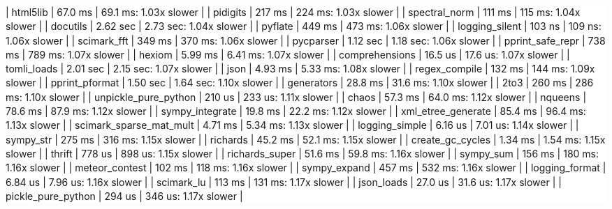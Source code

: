 | html5lib                   | 67.0 ms                                                      | 69.1 ms: 1.03x slower                                                 |
| pidigits                   | 217 ms                                                       | 224 ms: 1.03x slower                                                  |
| spectral_norm              | 111 ms                                                       | 115 ms: 1.04x slower                                                  |
| docutils                   | 2.62 sec                                                     | 2.73 sec: 1.04x slower                                                |
| pyflate                    | 449 ms                                                       | 473 ms: 1.06x slower                                                  |
| logging_silent             | 103 ns                                                       | 109 ns: 1.06x slower                                                  |
| scimark_fft                | 349 ms                                                       | 370 ms: 1.06x slower                                                  |
| pycparser                  | 1.12 sec                                                     | 1.18 sec: 1.06x slower                                                |
| pprint_safe_repr           | 738 ms                                                       | 789 ms: 1.07x slower                                                  |
| hexiom                     | 5.99 ms                                                      | 6.41 ms: 1.07x slower                                                 |
| comprehensions             | 16.5 us                                                      | 17.6 us: 1.07x slower                                                 |
| tomli_loads                | 2.01 sec                                                     | 2.15 sec: 1.07x slower                                                |
| json                       | 4.93 ms                                                      | 5.33 ms: 1.08x slower                                                 |
| regex_compile              | 132 ms                                                       | 144 ms: 1.09x slower                                                  |
| pprint_pformat             | 1.50 sec                                                     | 1.64 sec: 1.10x slower                                                |
| generators                 | 28.8 ms                                                      | 31.6 ms: 1.10x slower                                                 |
| 2to3                       | 260 ms                                                       | 286 ms: 1.10x slower                                                  |
| unpickle_pure_python       | 210 us                                                       | 233 us: 1.11x slower                                                  |
| chaos                      | 57.3 ms                                                      | 64.0 ms: 1.12x slower                                                 |
| nqueens                    | 78.6 ms                                                      | 87.9 ms: 1.12x slower                                                 |
| sympy_integrate            | 19.8 ms                                                      | 22.2 ms: 1.12x slower                                                 |
| xml_etree_generate         | 85.4 ms                                                      | 96.4 ms: 1.13x slower                                                 |
| scimark_sparse_mat_mult    | 4.71 ms                                                      | 5.34 ms: 1.13x slower                                                 |
| logging_simple             | 6.16 us                                                      | 7.01 us: 1.14x slower                                                 |
| sympy_str                  | 275 ms                                                       | 316 ms: 1.15x slower                                                  |
| richards                   | 45.2 ms                                                      | 52.1 ms: 1.15x slower                                                 |
| create_gc_cycles           | 1.34 ms                                                      | 1.54 ms: 1.15x slower                                                 |
| thrift                     | 778 us                                                       | 898 us: 1.15x slower                                                  |
| richards_super             | 51.6 ms                                                      | 59.8 ms: 1.16x slower                                                 |
| sympy_sum                  | 156 ms                                                       | 180 ms: 1.16x slower                                                  |
| meteor_contest             | 102 ms                                                       | 118 ms: 1.16x slower                                                  |
| sympy_expand               | 457 ms                                                       | 532 ms: 1.16x slower                                                  |
| logging_format             | 6.84 us                                                      | 7.96 us: 1.16x slower                                                 |
| scimark_lu                 | 113 ms                                                       | 131 ms: 1.17x slower                                                  |
| json_loads                 | 27.0 us                                                      | 31.6 us: 1.17x slower                                                 |
| pickle_pure_python         | 294 us                                                       | 346 us: 1.17x slower                                                  |